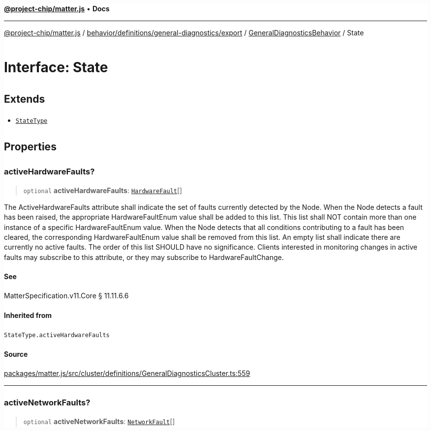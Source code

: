 [**@project-chip/matter.js**](../../../../../../../README.md) • **Docs**

***

[@project-chip/matter.js](../../../../../../../modules.md) / [behavior/definitions/general-diagnostics/export](../../../README.md) / [GeneralDiagnosticsBehavior](../README.md) / State

# Interface: State

## Extends

- [`StateType`](../../../-internal-/README.md#statetype)

## Properties

### activeHardwareFaults?

> `optional` **activeHardwareFaults**: [`HardwareFault`](../../../../../../../cluster/export/namespaces/GeneralDiagnostics/enumerations/HardwareFault.md)[]

The ActiveHardwareFaults attribute shall indicate the set of faults currently detected by the Node. When
the Node detects a fault has been raised, the appropriate HardwareFaultEnum value shall be added to this
list. This list shall NOT contain more than one instance of a specific HardwareFaultEnum value. When the
Node detects that all conditions contributing to a fault has been cleared, the corresponding
HardwareFaultEnum value shall be removed from this list. An empty list shall indicate there are
currently no active faults. The order of this list SHOULD have no significance. Clients interested in
monitoring changes in active faults may subscribe to this attribute, or they may subscribe to
HardwareFaultChange.

#### See

MatterSpecification.v11.Core § 11.11.6.6

#### Inherited from

`StateType.activeHardwareFaults`

#### Source

[packages/matter.js/src/cluster/definitions/GeneralDiagnosticsCluster.ts:559](https://github.com/project-chip/matter.js/blob/7a8cbb56b87d4ccf34bec5a9a95ab40a1711324f/packages/matter.js/src/cluster/definitions/GeneralDiagnosticsCluster.ts#L559)

***

### activeNetworkFaults?

> `optional` **activeNetworkFaults**: [`NetworkFault`](../../../../../../../cluster/export/namespaces/GeneralDiagnostics/enumerations/NetworkFault.md)[]
